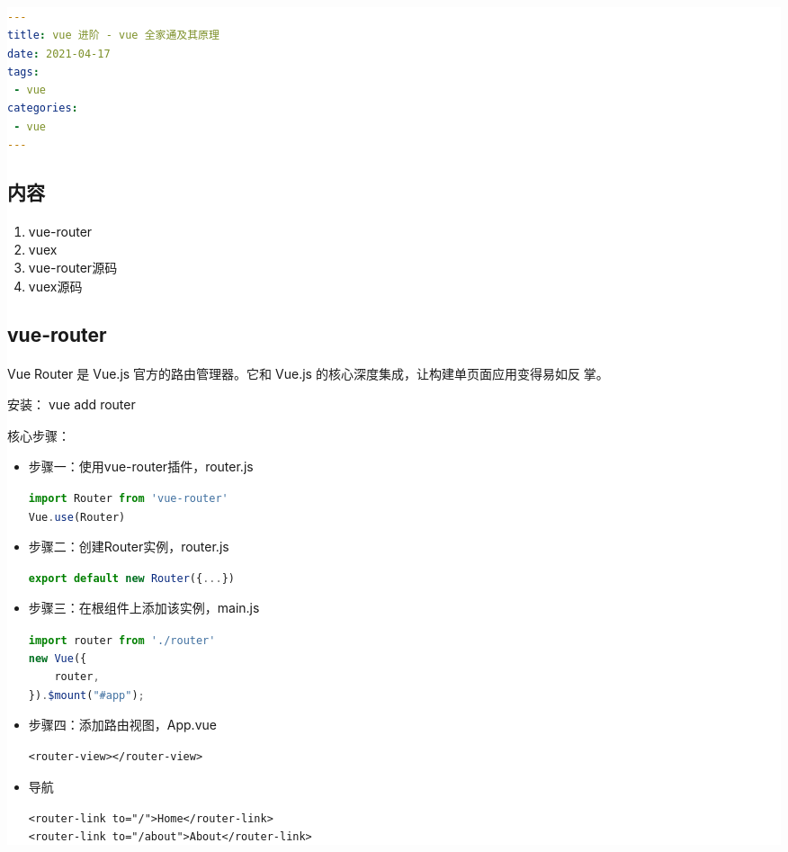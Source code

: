 ```yaml
---
title: vue 进阶 - vue 全家通及其原理
date: 2021-04-17
tags:
 - vue
categories:
 - vue
---
```


## 内容

1. vue-router
2. vuex
3. vue-router源码
4. vuex源码

## vue-router

Vue Router 是 Vue.js 官方的路由管理器。它和 Vue.js 的核心深度集成，让构建单页面应用变得易如反 掌。

安装： vue add router

核心步骤：

- 步骤⼀：使用vue-router插件，router.js

  ```js
  import Router from 'vue-router'
  Vue.use(Router)
  ```

- 步骤二：创建Router实例，router.js

  ```js
  export default new Router({...})
  ```

- 步骤三：在根组件上添加该实例，main.js

  ```js
  import router from './router'
  new Vue({
      router,
  }).$mount("#app");
  ```

- 步骤四：添加路由视图，App.vue

  ```vue
  <router-view></router-view>
  ```

- 导航

  ```vue
  <router-link to="/">Home</router-link>
  <router-link to="/about">About</router-link>
  ```
